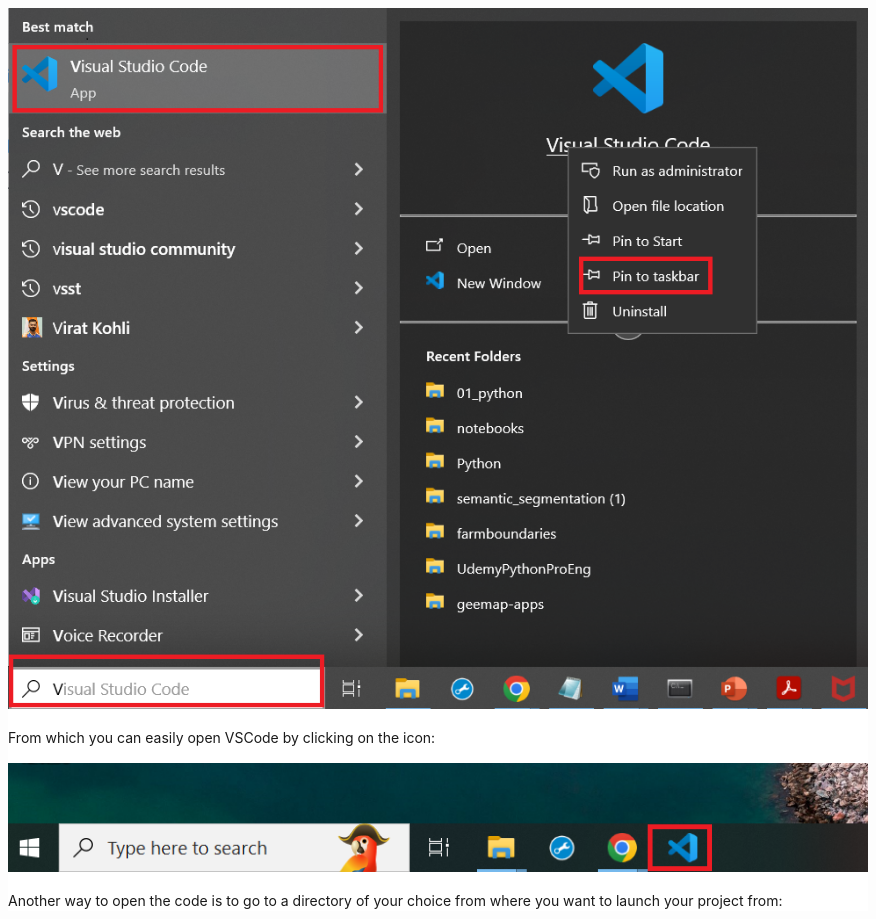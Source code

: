 ![Alt text](../images/img_vscode_06.png)

From which you can easily open VSCode by clicking on the icon:

![Alt text](../images/img_vscode_07.png)

Another way to open the code is to go to a directory of your choice from where you want to launch your project from:
